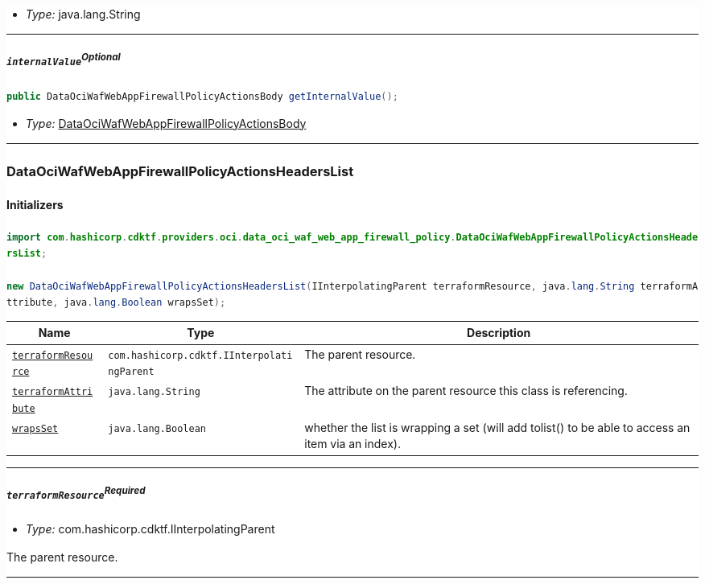 - *Type:* java.lang.String

---

##### `internalValue`<sup>Optional</sup> <a name="internalValue" id="rhizo-co-terraform-provider-oci.dataOciWafWebAppFirewallPolicy.DataOciWafWebAppFirewallPolicyActionsBodyOutputReference.property.internalValue"></a>

```java
public DataOciWafWebAppFirewallPolicyActionsBody getInternalValue();
```

- *Type:* <a href="#rhizo-co-terraform-provider-oci.dataOciWafWebAppFirewallPolicy.DataOciWafWebAppFirewallPolicyActionsBody">DataOciWafWebAppFirewallPolicyActionsBody</a>

---


### DataOciWafWebAppFirewallPolicyActionsHeadersList <a name="DataOciWafWebAppFirewallPolicyActionsHeadersList" id="rhizo-co-terraform-provider-oci.dataOciWafWebAppFirewallPolicy.DataOciWafWebAppFirewallPolicyActionsHeadersList"></a>

#### Initializers <a name="Initializers" id="rhizo-co-terraform-provider-oci.dataOciWafWebAppFirewallPolicy.DataOciWafWebAppFirewallPolicyActionsHeadersList.Initializer"></a>

```java
import com.hashicorp.cdktf.providers.oci.data_oci_waf_web_app_firewall_policy.DataOciWafWebAppFirewallPolicyActionsHeadersList;

new DataOciWafWebAppFirewallPolicyActionsHeadersList(IInterpolatingParent terraformResource, java.lang.String terraformAttribute, java.lang.Boolean wrapsSet);
```

| **Name** | **Type** | **Description** |
| --- | --- | --- |
| <code><a href="#rhizo-co-terraform-provider-oci.dataOciWafWebAppFirewallPolicy.DataOciWafWebAppFirewallPolicyActionsHeadersList.Initializer.parameter.terraformResource">terraformResource</a></code> | <code>com.hashicorp.cdktf.IInterpolatingParent</code> | The parent resource. |
| <code><a href="#rhizo-co-terraform-provider-oci.dataOciWafWebAppFirewallPolicy.DataOciWafWebAppFirewallPolicyActionsHeadersList.Initializer.parameter.terraformAttribute">terraformAttribute</a></code> | <code>java.lang.String</code> | The attribute on the parent resource this class is referencing. |
| <code><a href="#rhizo-co-terraform-provider-oci.dataOciWafWebAppFirewallPolicy.DataOciWafWebAppFirewallPolicyActionsHeadersList.Initializer.parameter.wrapsSet">wrapsSet</a></code> | <code>java.lang.Boolean</code> | whether the list is wrapping a set (will add tolist() to be able to access an item via an index). |

---

##### `terraformResource`<sup>Required</sup> <a name="terraformResource" id="rhizo-co-terraform-provider-oci.dataOciWafWebAppFirewallPolicy.DataOciWafWebAppFirewallPolicyActionsHeadersList.Initializer.parameter.terraformResource"></a>

- *Type:* com.hashicorp.cdktf.IInterpolatingParent

The parent resource.

---
